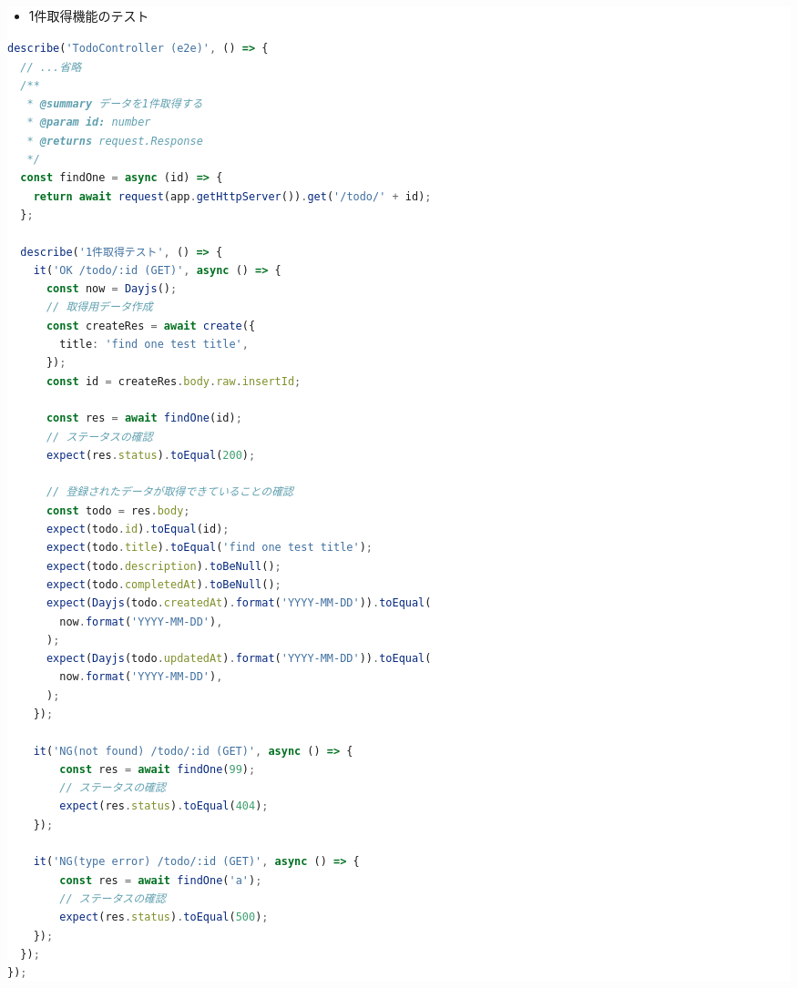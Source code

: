 - 1件取得機能のテスト

```ts
describe('TodoController (e2e)', () => {
  // ...省略
  /**
   * @summary データを1件取得する
   * @param id: number
   * @returns request.Response
   */
  const findOne = async (id) => {
    return await request(app.getHttpServer()).get('/todo/' + id);
  };

  describe('1件取得テスト', () => {
    it('OK /todo/:id (GET)', async () => {
      const now = Dayjs();
      // 取得用データ作成
      const createRes = await create({
        title: 'find one test title',
      });
      const id = createRes.body.raw.insertId;

      const res = await findOne(id);
      // ステータスの確認
      expect(res.status).toEqual(200);

      // 登録されたデータが取得できていることの確認
      const todo = res.body;
      expect(todo.id).toEqual(id);
      expect(todo.title).toEqual('find one test title');
      expect(todo.description).toBeNull();
      expect(todo.completedAt).toBeNull();
      expect(Dayjs(todo.createdAt).format('YYYY-MM-DD')).toEqual(
        now.format('YYYY-MM-DD'),
      );
      expect(Dayjs(todo.updatedAt).format('YYYY-MM-DD')).toEqual(
        now.format('YYYY-MM-DD'),
      );
    });

    it('NG(not found) /todo/:id (GET)', async () => {
        const res = await findOne(99);
        // ステータスの確認
        expect(res.status).toEqual(404);
    });

    it('NG(type error) /todo/:id (GET)', async () => {
        const res = await findOne('a');
        // ステータスの確認
        expect(res.status).toEqual(500);
    });
  });
});
```
